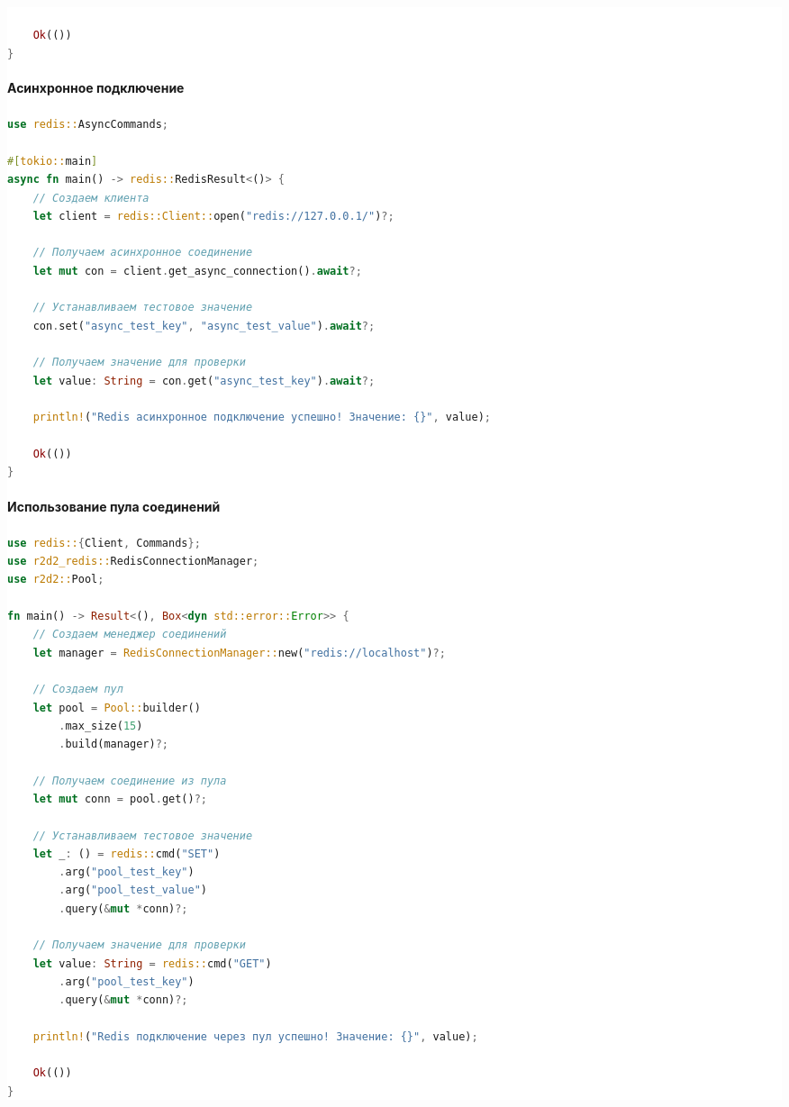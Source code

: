 ```rust
    
    Ok(())
}
```

#### Асинхронное подключение

```rust
use redis::AsyncCommands;

#[tokio::main]
async fn main() -> redis::RedisResult<()> {
    // Создаем клиента
    let client = redis::Client::open("redis://127.0.0.1/")?;
    
    // Получаем асинхронное соединение
    let mut con = client.get_async_connection().await?;
    
    // Устанавливаем тестовое значение
    con.set("async_test_key", "async_test_value").await?;
    
    // Получаем значение для проверки
    let value: String = con.get("async_test_key").await?;
    
    println!("Redis асинхронное подключение успешно! Значение: {}", value);
    
    Ok(())
}
```

#### Использование пула соединений

```rust
use redis::{Client, Commands};
use r2d2_redis::RedisConnectionManager;
use r2d2::Pool;

fn main() -> Result<(), Box<dyn std::error::Error>> {
    // Создаем менеджер соединений
    let manager = RedisConnectionManager::new("redis://localhost")?;
    
    // Создаем пул
    let pool = Pool::builder()
        .max_size(15)
        .build(manager)?;
    
    // Получаем соединение из пула
    let mut conn = pool.get()?;
    
    // Устанавливаем тестовое значение
    let _: () = redis::cmd("SET")
        .arg("pool_test_key")
        .arg("pool_test_value")
        .query(&mut *conn)?;
    
    // Получаем значение для проверки
    let value: String = redis::cmd("GET")
        .arg("pool_test_key")
        .query(&mut *conn)?;
    
    println!("Redis подключение через пул успешно! Значение: {}", value);
    
    Ok(())
}
```